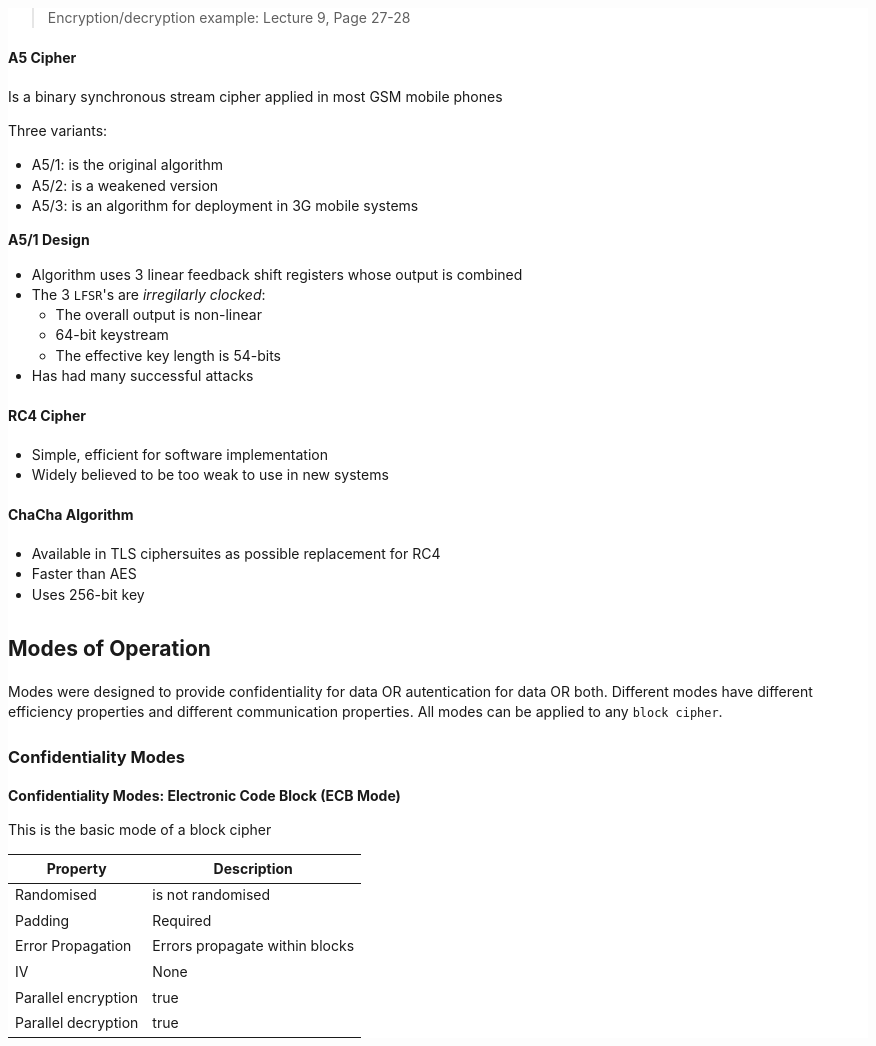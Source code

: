 > Encryption/decryption example: Lecture 9, Page 27-28

#### A5 Cipher

Is a binary synchronous stream cipher applied in most GSM mobile phones

Three variants:

- A5/1: is the original algorithm
- A5/2: is a weakened version
- A5/3: is an algorithm for deployment in 3G mobile systems

**A5/1 Design**

- Algorithm uses 3 linear feedback shift registers whose output is combined
- The 3 `LFSR`'s are *irregilarly clocked*:
  * The overall output is non-linear
  * 64-bit keystream
  * The effective key length is 54-bits
- Has had many successful attacks

#### RC4 Cipher

- Simple, efficient for software implementation
- Widely believed to be too weak to use in new systems

#### ChaCha Algorithm

- Available in TLS ciphersuites as possible replacement for RC4
- Faster than AES
- Uses 256-bit key

## Modes of Operation

Modes were designed to provide confidentiality for data OR autentication for data OR both. Different modes have different efficiency properties and different communication properties. All modes can be applied to any `block cipher`.

### Confidentiality Modes

**Confidentiality Modes: Electronic Code Block (ECB Mode)**

This is the basic mode of a block cipher

| Property            | Description                    |
| ---                 | ---                            |
| Randomised          | is not randomised              |
| Padding             | Required                       |
| Error Propagation   | Errors propagate within blocks |
| IV                  | None                           |
| Parallel encryption | true                           |
| Parallel decryption | true                           |
